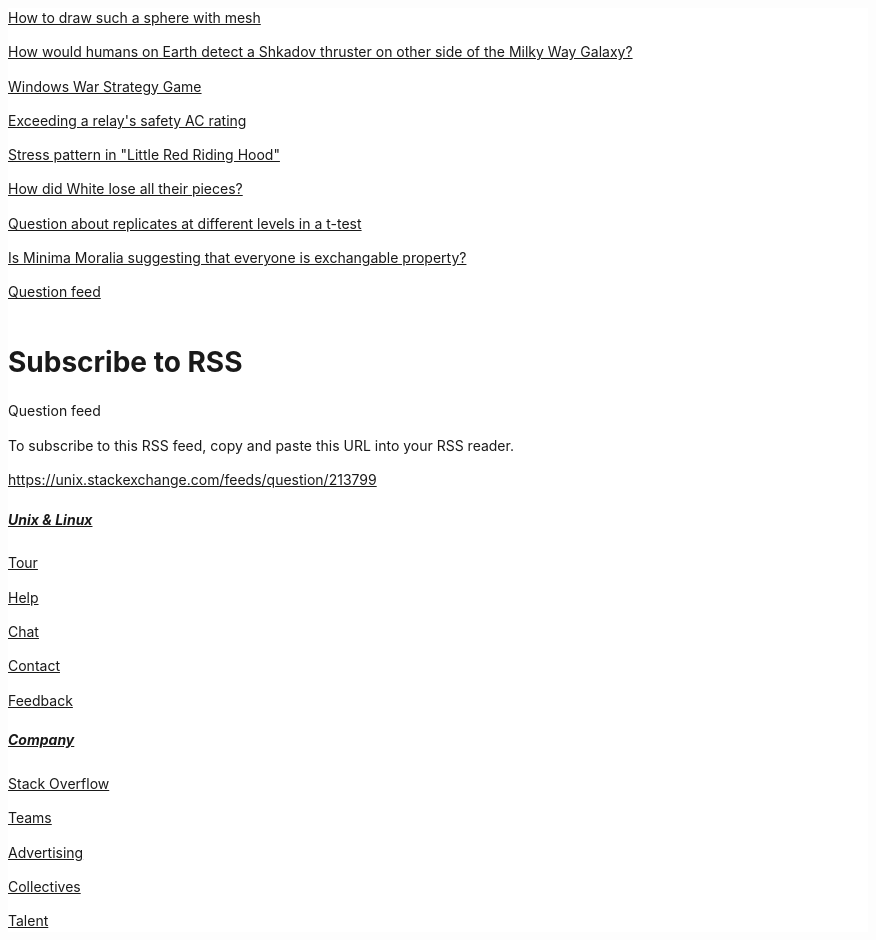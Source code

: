 [How to draw such a sphere with mesh ](https://mathematica.stackexchange.com/questions/303029/how-to-draw-such-a-sphere-with-mesh)

[How would humans on Earth detect a Shkadov thruster on other side of the Milky Way Galaxy? ](https://worldbuilding.stackexchange.com/questions/258193/how-would-humans-on-earth-detect-a-shkadov-thruster-on-other-side-of-the-milky-w)

[Windows War Strategy Game ](https://retrocomputing.stackexchange.com/questions/29981/windows-war-strategy-game)

[Exceeding a relay's safety AC rating ](https://electronics.stackexchange.com/questions/712866/exceeding-a-relays-safety-ac-rating)

[Stress pattern in "Little Red Riding Hood" ](https://english.stackexchange.com/questions/622291/stress-pattern-in-little-red-riding-hood)

[How did White lose all their pieces? ](https://puzzling.stackexchange.com/questions/126689/how-did-white-lose-all-their-pieces)

[Question about replicates at different levels in a t-test ](https://stats.stackexchange.com/questions/647019/question-about-replicates-at-different-levels-in-a-t-test)

[Is Minima Moralia suggesting that everyone is exchangable property? ](https://philosophy.stackexchange.com/questions/112947/is-minima-moralia-suggesting-that-everyone-is-exchangable-property)

[ Question feed ](https://unix.stackexchange.com/feeds/question/213799 "Feed of this question and its answers")
# **Subscribe to RSS** 
Question feed 

To subscribe to this RSS feed, copy and paste this URL into your RSS reader.

<a name="feed-url"></a>https://unix.stackexchange.com/feeds/question/213799 [](https://unix.stackexchange.com/questions/213799/can-bash-write-to-its-own-input-stream)

[ ](https://unix.stackexchange.com/questions/213799/can-bash-write-to-its-own-input-stream)


##### [**Unix & Linux**](https://unix.stackexchange.com/)
[Tour](https://unix.stackexchange.com/tour)

[Help](https://unix.stackexchange.com/help)

[Chat](https://chat.stackexchange.com/?tab=site&host=unix.stackexchange.com)

[Contact](https://unix.stackexchange.com/contact)

[Feedback](https://unix.meta.stackexchange.com/)
##### [**Company**](https://stackoverflow.co/)
[Stack Overflow](https://stackoverflow.com/)

[Teams](https://stackoverflow.co/teams/)

[Advertising](https://stackoverflow.co/advertising/)

[Collectives](https://stackoverflow.co/collectives/)

[Talent](https://stackoverflow.co/talent/)
